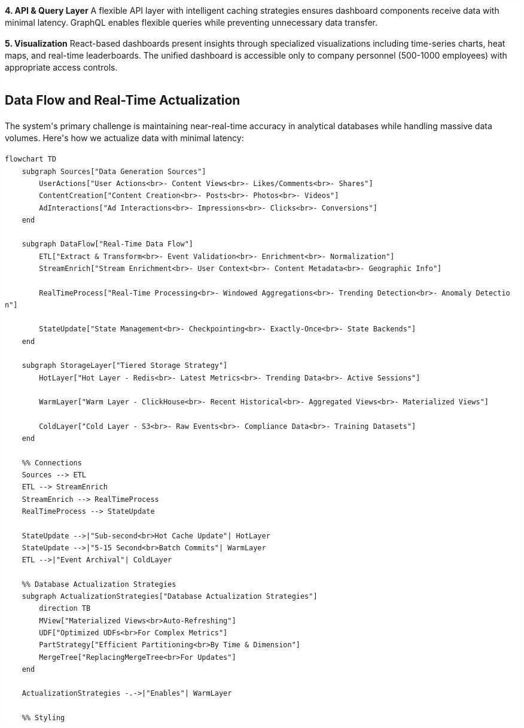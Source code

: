 **4. API & Query Layer**
A flexible API layer with intelligent caching strategies ensures dashboard components receive data with minimal latency. GraphQL enables flexible queries while preventing unnecessary data transfer.

**5. Visualization**
React-based dashboards present insights through specialized visualizations including time-series charts, heat maps, and real-time leaderboards. The unified dashboard is accessible only to company personnel (500-1000 employees) with appropriate access controls.

## Data Flow and Real-Time Actualization

The system's primary challenge is maintaining near-real-time accuracy in analytical databases while handling massive data volumes. Here's how we actualize data with minimal latency:

```mermaid
flowchart TD
    subgraph Sources["Data Generation Sources"]
        UserActions["User Actions<br>- Content Views<br>- Likes/Comments<br>- Shares"]
        ContentCreation["Content Creation<br>- Posts<br>- Photos<br>- Videos"]
        AdInteractions["Ad Interactions<br>- Impressions<br>- Clicks<br>- Conversions"]
    end

    subgraph DataFlow["Real-Time Data Flow"]
        ETL["Extract & Transform<br>- Event Validation<br>- Enrichment<br>- Normalization"]
        StreamEnrich["Stream Enrichment<br>- User Context<br>- Content Metadata<br>- Geographic Info"]
        
        RealTimeProcess["Real-Time Processing<br>- Windowed Aggregations<br>- Trending Detection<br>- Anomaly Detection"]
        
        StateUpdate["State Management<br>- Checkpointing<br>- Exactly-Once<br>- State Backends"]
    end

    subgraph StorageLayer["Tiered Storage Strategy"]
        HotLayer["Hot Layer - Redis<br>- Latest Metrics<br>- Trending Data<br>- Active Sessions"]
        
        WarmLayer["Warm Layer - ClickHouse<br>- Recent Historical<br>- Aggregated Views<br>- Materialized Views"]
        
        ColdLayer["Cold Layer - S3<br>- Raw Events<br>- Compliance Data<br>- Training Datasets"]
    end

    %% Connections
    Sources --> ETL
    ETL --> StreamEnrich
    StreamEnrich --> RealTimeProcess
    RealTimeProcess --> StateUpdate
    
    StateUpdate -->|"Sub-second<br>Hot Cache Update"| HotLayer
    StateUpdate -->|"5-15 Second<br>Batch Commits"| WarmLayer
    ETL -->|"Event Archival"| ColdLayer
    
    %% Database Actualization Strategies
    subgraph ActualizationStrategies["Database Actualization Strategies"]
        direction TB
        MView["Materialized Views<br>Auto-Refreshing"]
        UDF["Optimized UDFs<br>For Complex Metrics"]
        PartStrategy["Efficient Partitioning<br>By Time & Dimension"]
        MergeTree["ReplacingMergeTree<br>For Updates"]
    end
    
    ActualizationStrategies -.->|"Enables"| WarmLayer
    
    %% Styling
```